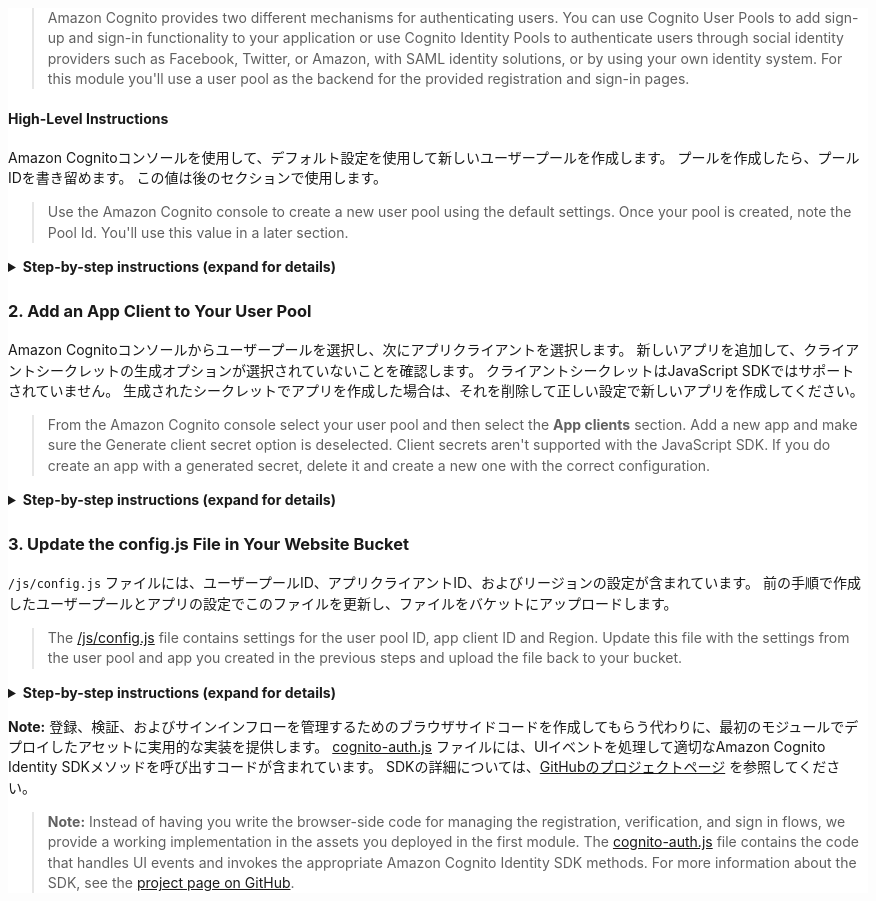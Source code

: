 > Amazon Cognito provides two different mechanisms for authenticating users. You can use Cognito User Pools to add sign-up and sign-in functionality to your application or use Cognito Identity Pools to authenticate users through social identity providers such as Facebook, Twitter, or Amazon, with SAML identity solutions, or by using your own identity system. For this module you'll use a user pool as the backend for the provided registration and sign-in pages.

#### High-Level Instructions

Amazon Cognitoコンソールを使用して、デフォルト設定を使用して新しいユーザープールを作成します。 プールを作成したら、プールIDを書き留めます。 この値は後のセクションで使用します。

> Use the Amazon Cognito console to create a new user pool using the default settings. Once your pool is created, note the Pool Id. You'll use this value in a later section.

<details><summary><strong>Step-by-step instructions (expand for details)</strong></summary></details>

### 2. Add an App Client to Your User Pool

Amazon Cognitoコンソールからユーザープールを選択し、次にアプリクライアントを選択します。 新しいアプリを追加して、クライアントシークレットの生成オプションが選択されていないことを確認します。 クライアントシークレットはJavaScript SDKではサポートされていません。 生成されたシークレットでアプリを作成した場合は、それを削除して正しい設定で新しいアプリを作成してください。

> From the Amazon Cognito console select your user pool and then select the **App clients** section. Add a new app and make sure the Generate client secret option is deselected. Client secrets aren't supported with the JavaScript SDK. If you do create an app with a generated secret, delete it and create a new one with the correct configuration.

<details><summary><strong>Step-by-step instructions (expand for details)</strong></summary></details>

### 3. Update the config.js File in Your Website Bucket

`/js/config.js` ファイルには、ユーザープールID、アプリクライアントID、およびリージョンの設定が含まれています。 前の手順で作成したユーザープールとアプリの設定でこのファイルを更新し、ファイルをバケットにアップロードします。

> The [/js/config.js](../1_StaticWebHosting/website/js/config.js) file contains settings for the user pool ID, app client ID and Region. Update this file with the settings from the user pool and app you created in the previous steps and upload the file back to your bucket.

<details><summary><strong>Step-by-step instructions (expand for details)</strong></summary></details>

<p>

**Note:** 登録、検証、およびサインインフローを管理するためのブラウザサイドコードを作成してもらう代わりに、最初のモジュールでデプロイしたアセットに実用的な実装を提供します。 [cognito-auth.js](../1_StaticWebHosting/website/js/cognito-auth.js) ファイルには、UIイベントを処理して適切なAmazon Cognito Identity SDKメソッドを呼び出すコードが含まれています。 SDKの詳細については、[GitHubのプロジェクトページ](https://github.com/aws/amazon-cognito-identity-js) を参照してください。

> **Note:** Instead of having you write the browser-side code for managing the registration, verification, and sign in flows, we provide a working implementation in the assets you deployed in the first module. The [cognito-auth.js](../1_StaticWebHosting/website/js/cognito-auth.js) file contains the code that handles UI events and invokes the appropriate Amazon Cognito Identity SDK methods. For more information about the SDK, see the [project page on GitHub](https://github.com/aws/amazon-cognito-identity-js).

</p>
